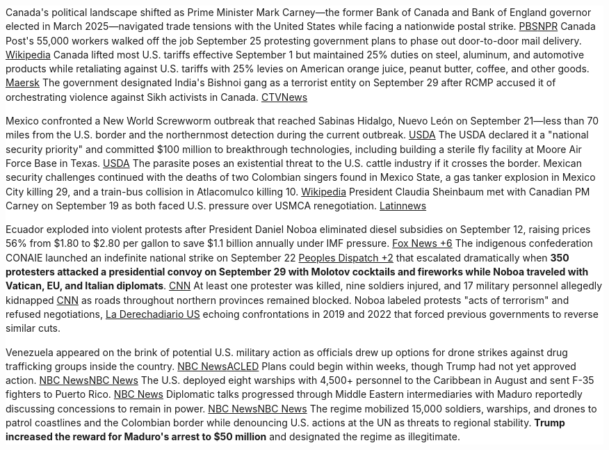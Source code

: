 Canada's political landscape shifted as Prime Minister Mark Carney—the former Bank of Canada and Bank of England governor elected in March 2025—navigated trade tensions with the United States while facing a nationwide postal strike. [PBS](https://www.pbs.org/newshour/world/mark-carney-wins-liberal-party-vote-to-replace-trudeau-as-canadas-prime-minister)[NPR](https://www.npr.org/2025/03/09/nx-s1-5322459/mark-carney-canada-new-prime-minister) Canada Post's 55,000 workers walked off the job September 25 protesting government plans to phase out door-to-door mail delivery. [Wikipedia](https://en.wikipedia.org/wiki/2025_in_Canada) Canada lifted most U.S. tariffs effective September 1 but maintained 25% duties on steel, aluminum, and automotive products while retaliating against U.S. tariffs with 25% levies on American orange juice, peanut butter, coffee, and other goods. [Maersk](https://www.maersk.com/news/articles/2025/09/03/north-america-market-update-september) The government designated India's Bishnoi gang as a terrorist entity on September 29 after RCMP accused it of orchestrating violence against Sikh activists in Canada. [CTVNews](https://www.ctvnews.ca/politics/article/canada-lists-the-bishnoi-gang-as-a-terrorist-entity/)

Mexico confronted a New World Screwworm outbreak that reached Sabinas Hidalgo, Nuevo León on September 21—less than 70 miles from the U.S. border and the northernmost detection during the current outbreak. [USDA](https://www.usda.gov/about-usda/news/press-releases/2025/09/21/mexico-confirms-case-new-world-screwworm-nuevo-leon) The USDA declared it a "national security priority" and committed $100 million to breakthrough technologies, including building a sterile fly facility at Moore Air Force Base in Texas. [USDA](https://www.usda.gov/about-usda/news/press-releases/2025/09/21/mexico-confirms-case-new-world-screwworm-nuevo-leon) The parasite poses an existential threat to the U.S. cattle industry if it crosses the border. Mexican security challenges continued with the deaths of two Colombian singers found in Mexico State, a gas tanker explosion in Mexico City killing 29, and a train-bus collision in Atlacomulco killing 10. [Wikipedia](https://en.wikipedia.org/wiki/2025_in_Mexico) President Claudia Sheinbaum met with Canadian PM Carney on September 19 as both faced U.S. pressure over USMCA renegotiation. [Latinnews](https://www.latinnews.com/latinnews-country-database.html?country=2176)

Ecuador exploded into violent protests after President Daniel Noboa eliminated diesel subsidies on September 12, raising prices 56% from $1.80 to $2.80 per gallon to save $1.1 billion annually under IMF pressure. [Fox News +6](https://www.foxnews.com/world/state-emergency-declared-violent-protests-rock-south-american-nation-over-diesel-price-hikes) The indigenous confederation CONAIE launched an indefinite national strike on September 22 [Peoples Dispatch +2](https://peoplesdispatch.org/2025/09/25/national-strike-in-ecuador-met-with-heavy-repression/) that escalated dramatically when **350 protesters attacked a presidential convoy on September 29 with Molotov cocktails and fireworks while Noboa traveled with Vatican, EU, and Italian diplomats**. [CNN](https://www.cnn.com/2025/09/29/americas/ecuador-convoy-attacked-president-noboa-latam-intl) At least one protester was killed, nine soldiers injured, and 17 military personnel allegedly kidnapped [CNN](https://www.cnn.com/2025/09/29/americas/ecuador-convoy-attacked-president-noboa-latam-intl) as roads throughout northern provinces remained blocked. Noboa labeled protests "acts of terrorism" and refused negotiations, [La Derechadiario US](https://derechadiario.com.ar/us/ecuador/president-noboa-described-the-protests-disguised-in-otavalo-as-terrorism) echoing confrontations in 2019 and 2022 that forced previous governments to reverse similar cuts.

Venezuela appeared on the brink of potential U.S. military action as officials drew up options for drone strikes against drug trafficking groups inside the country. [NBC News](https://www.nbcnews.com/politics/national-security/us-preparing-options-military-strikes-drug-targets-venezuela-sources-s-rcna233734)[ACLED](https://acleddata.com/update/latin-america-and-caribbean-overview-september-2025) Plans could begin within weeks, though Trump had not yet approved action. [NBC News](https://www.nbcnews.com/politics/national-security/us-preparing-options-military-strikes-drug-targets-venezuela-sources-s-rcna233734)[NBC News](https://www.nbcnews.com/politics/national-security/us-preparing-options-military-strikes-drug-targets-venezuela-sources-s-rcna233734) The U.S. deployed eight warships with 4,500+ personnel to the Caribbean in August and sent F-35 fighters to Puerto Rico. [NBC News](https://www.nbcnews.com/politics/national-security/us-preparing-options-military-strikes-drug-targets-venezuela-sources-s-rcna233734) Diplomatic talks progressed through Middle Eastern intermediaries with Maduro reportedly discussing concessions to remain in power. [NBC News](https://www.nbcnews.com/politics/national-security/us-preparing-options-military-strikes-drug-targets-venezuela-sources-s-rcna233734)[NBC News](https://www.nbcnews.com/politics/national-security/us-preparing-options-military-strikes-drug-targets-venezuela-sources-s-rcna233734) The regime mobilized 15,000 soldiers, warships, and drones to patrol coastlines and the Colombian border while denouncing U.S. actions at the UN as threats to regional stability. **Trump increased the reward for Maduro's arrest to $50 million** and designated the regime as illegitimate.
